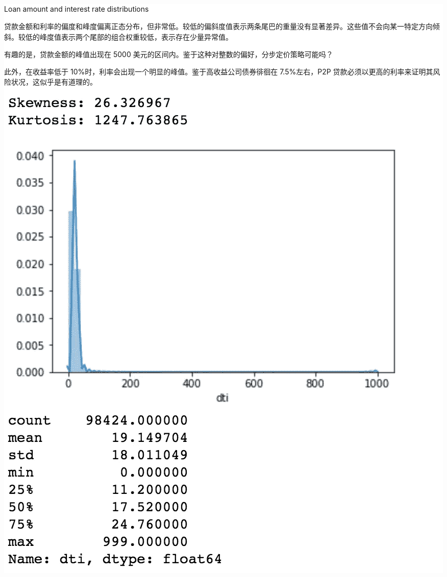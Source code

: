 
Loan amount and interest rate distributions

贷款金额和利率的偏度和峰度偏离正态分布，但非常低。较低的偏斜度值表示两条尾巴的重量没有显著差异。这些值不会向某一特定方向倾斜。较低的峰度值表示两个尾部的组合权重较低，表示存在少量异常值。

有趣的是，贷款金额的峰值出现在 5000 美元的区间内。鉴于这种对整数的偏好，分步定价策略可能吗？

此外，在收益率低于 10%时，利率会出现一个明显的峰值。鉴于高收益公司债券徘徊在 7.5%左右，P2P 贷款必须以更高的利率来证明其风险状况，这似乎是有道理的。

![](img/4404f9b5239c6d63fca693e74adaa961.png)![](img/9185320e9c2833016cfcd89ccfea32bf.png)
